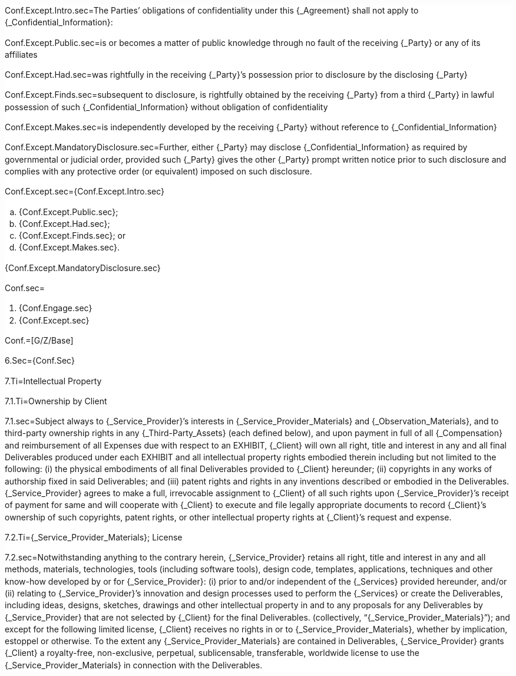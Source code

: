Conf.Except.Intro.sec=The Parties’ obligations of confidentiality under this {_Agreement} shall not apply to {_Confidential_Information}:

Conf.Except.Public.sec=is or becomes a matter of public knowledge through no fault of the receiving {_Party} or any of its affiliates

Conf.Except.Had.sec=was rightfully in the receiving {_Party}’s possession prior to disclosure by the disclosing {_Party}

Conf.Except.Finds.sec=subsequent to disclosure, is rightfully obtained by the receiving {_Party} from a third {_Party} in lawful possession of such {_Confidential_Information} without obligation of confidentiality

Conf.Except.Makes.sec=is independently developed by the receiving {_Party} without reference to {_Confidential_Information}

Conf.Except.MandatoryDisclosure.sec=Further, either {_Party} may disclose {_Confidential_Information} as required by governmental or judicial order, provided such {_Party} gives the other {_Party} prompt written notice prior to such disclosure and complies with any protective order (or equivalent) imposed on such disclosure.

Conf.Except.sec={Conf.Except.Intro.sec}<ol type="a"><li>{Conf.Except.Public.sec};</li><li>{Conf.Except.Had.sec};</li><li>{Conf.Except.Finds.sec}; or</li><li>{Conf.Except.Makes.sec}.</li></ol> {Conf.Except.MandatoryDisclosure.sec}

Conf.sec=<ol><li>{Conf.Engage.sec}</li><li>{Conf.Except.sec}</li></ol>

Conf.=[G/Z/Base]

6.Sec={Conf.Sec}

7.Ti=Intellectual Property
 
7.1.Ti=Ownership by Client

7.1.sec=Subject always to {_Service_Provider}’s interests in {_Service_Provider_Materials} and {_Observation_Materials}, and to third-party ownership rights in any {_Third-Party_Assets} (each defined below), and upon payment in full of all {_Compensation} and reimbursement of all Expenses due with respect to an EXHIBIT, {_Client} will own all right, title and interest in any and all final Deliverables produced under each EXHIBIT and all intellectual property rights embodied therein including but not limited to the following:  (i) the physical embodiments of all final Deliverables provided to {_Client} hereunder; (ii) copyrights in any works of authorship fixed in said Deliverables; and (iii) patent rights and rights in any inventions described or embodied in the Deliverables.  {_Service_Provider} agrees to make a full, irrevocable assignment to {_Client} of all such rights upon {_Service_Provider}’s receipt of payment for same and will cooperate with {_Client} to execute and file legally appropriate documents to record {_Client}’s ownership of such copyrights, patent rights, or other intellectual property rights at {_Client}’s request and expense.
 
7.2.Ti={_Service_Provider_Materials}; License

7.2.sec=Notwithstanding anything to the contrary herein, {_Service_Provider} retains all right, title and interest in any and all methods, materials, technologies, tools (including software tools), design code, templates, applications, techniques and other know-how developed by or for {_Service_Provider}:  (i) prior to and/or independent of the {_Services} provided hereunder, and/or (ii) relating to {_Service_Provider}’s innovation and design processes used to perform the {_Services} or create the Deliverables, including ideas, designs, sketches, drawings and other intellectual property in and to any proposals for any Deliverables by {_Service_Provider} that are not selected by {_Client} for the final Deliverables. (collectively, “{_Service_Provider_Materials}”); and except for the following limited license, {_Client} receives no rights in or to {_Service_Provider_Materials}, whether by implication, estoppel or otherwise.  To the extent any {_Service_Provider_Materials} are contained in Deliverables, {_Service_Provider} grants {_Client} a royalty-free, non-exclusive, perpetual, sublicensable, transferable, worldwide license to use the {_Service_Provider_Materials} in connection with the Deliverables.
 